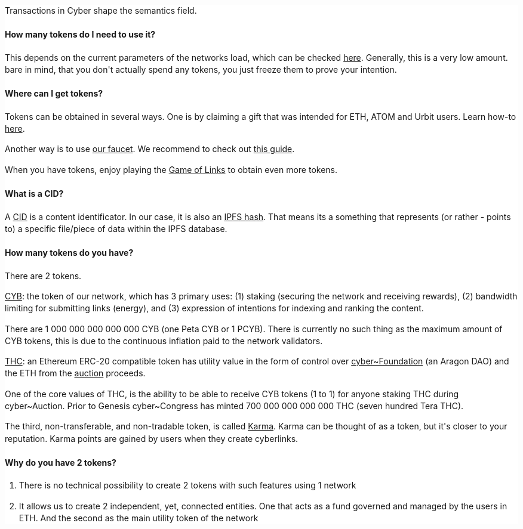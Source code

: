 Transactions in Cyber shape the semantics field. 

#### How many tokens do I need to use it?
This depends on the current parameters of the networks load, which can be checked [here](https://cyber.page/network/euler/parameters). Generally, this is a very low amount. bare in mind, that you don't actually spend any tokens, you just freeze them to prove your intention.  

#### Where can I get tokens?
Tokens can be obtained in several ways. One is by claiming a gift that was intended for ETH, ATOM and Urbit users. Learn how-to [here](https://github.com/cybercongress/congress/blob/master/ecosystem/Cyber%20Homestead%20doc.md#claiming-the-gift).

Another way is to use [our faucet](https://cyber.page/gol/faucet). We recommend to check out [this guide](https://cybercongress.ai/how-to-get-eul-tokens-if-you-have-none/). 

When you have tokens, enjoy playing the [Game of Links](https://cyber.page/gol) to obtain even more tokens.

#### What is a CID?
A [CID](https://github.com/cybercongress/congress/blob/master/ecosystem/Cyber%20Homestead%20doc.md#glossary) is a content identificator. In our case, it is also an [IPFS hash](https://github.com/cybercongress/congress/blob/master/ecosystem/Cyber%20Homestead%20doc.md#glossary). That means its a something that represents (or rather - points to) a specific file/piece of data within the IPFS database.

#### How many tokens do you have?
There are 2 tokens. 

[CYB](https://github.com/cybercongress/congress/blob/master/ecosystem): the token of our network, which has 3 primary uses: (1) staking (securing the network and receiving rewards), (2) bandwidth limiting for submitting links (energy), and (3) expression of intentions for indexing and ranking the content. 

There are  1 000 000 000 000 000 CYB (one Peta CYB or 1 PCYB). There is currently no such thing as the maximum amount of CYB tokens, this is due to the continuous inflation paid to the network validators.

[THC](https://github.com/cybercongress/congress/blob/master/ecosystem): an Ethereum ERC-20 compatible token has utility value in the form of control over [cyber~Foundation]() (an Aragon DAO) and the ETH from the [auction]() proceeds.

One of the core values of THC, is the ability to be able to receive CYB tokens (1 to 1) for anyone staking THC during cyber~Auction. Prior to Genesis cyber~Congress has minted 700 000 000 000 000 THC (seven hundred Tera THC).

The third, non-transferable, and non-tradable token, is called [Karma](https://github.com/cybercongress/congress/blob/master/ecosystem/Cyber%20Homestead%20doc.md#general-questions). Karma can be thought of as a token, but it's closer to your reputation. Karma points are gained by users when they create cyberlinks.

#### Why do you have 2 tokens?
1) There is no technical possibility to create 2 tokens with such features using 1 network

2) It allows us to create 2 independent, yet, connected entities. One that acts as a fund governed and managed by the users in ETH. And the second as the main utility token of the network
